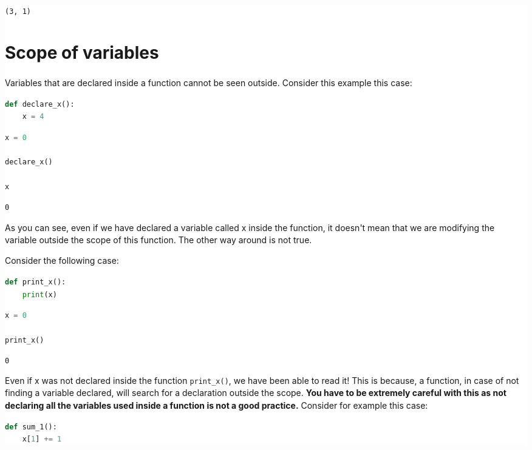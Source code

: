    (3, 1)



<a id='scope'></a>
# Scope of variables

Variables that are declared inside a function cannot be seen outside. Consider this example this case:


```python
def declare_x():
    x = 4
```


```python
x = 0

declare_x()

x
```




    0



As you can see, even if we have declared a variable called x inside the function, it doesn't mean that we are modifying the variable outside the scope of this function. The other way around is not true.

Consider the following case:


```python
def print_x():
    print(x)
```


```python
x = 0

print_x()
```

    0


Even if x was not declared inside the function `print_x()`, we have been able to read it! This is because, a function, in case of not finding a variable declared, will search for a declaration outside the scope. **You have to be extremely careful with this as not declaring all the variables used inside a function is not a good practice.** Consider for example this case:


```python
def sum_1():
    x[1] += 1
```
